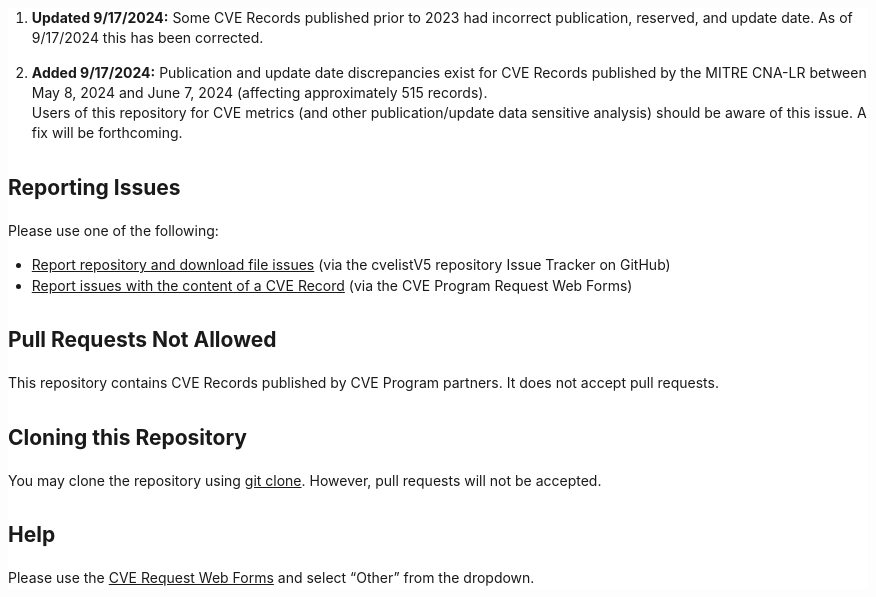1. **Updated 9/17/2024:** Some CVE Records published prior to 2023 had incorrect publication, reserved, and update date. As of 9/17/2024 this has been corrected.
   
1. **Added 9/17/2024:** Publication and update date discrepancies exist for CVE Records published by the MITRE CNA-LR between May 8, 2024 and June 7, 2024 (affecting approximately 515 records).  
Users of this repository for CVE metrics (and other publication/update data sensitive analysis) should be aware of this issue.  A fix will be forthcoming.

## Reporting Issues 

Please use one of the following: 

- [Report repository and download file issues](https://github.com/CVEProject/cvelistV5/issues) (via the cvelistV5 repository Issue Tracker on GitHub)
- [Report issues with the content of a CVE Record](https://cveform.mitre.org/) (via the CVE Program Request Web Forms) 

## Pull Requests Not Allowed 

This repository contains CVE Records published by CVE Program partners. It does not accept pull requests.

## Cloning this Repository

You may clone the repository using [git clone](https://github.com/git-guides/git-clone). However, pull requests will not be accepted. 

## Help

Please use the [CVE Request Web Forms](https://cveform.mitre.org/) and select “Other” from the dropdown.

